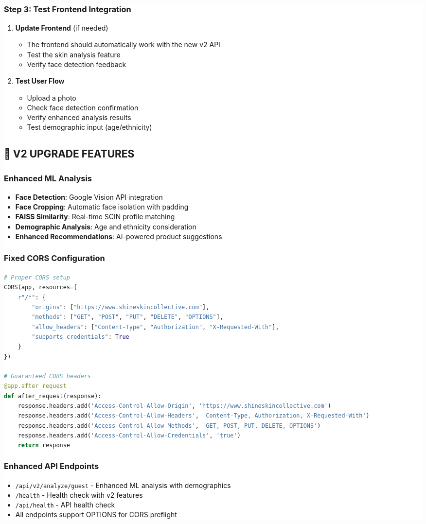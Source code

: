 ### **Step 3: Test Frontend Integration**

1. **Update Frontend** (if needed)
   - The frontend should automatically work with the new v2 API
   - Test the skin analysis feature
   - Verify face detection feedback

2. **Test User Flow**
   - Upload a photo
   - Check face detection confirmation
   - Verify enhanced analysis results
   - Test demographic input (age/ethnicity)

## 🔧 **V2 UPGRADE FEATURES**

### **Enhanced ML Analysis**
- **Face Detection**: Google Vision API integration
- **Face Cropping**: Automatic face isolation with padding
- **FAISS Similarity**: Real-time SCIN profile matching
- **Demographic Analysis**: Age and ethnicity consideration
- **Enhanced Recommendations**: AI-powered product suggestions

### **Fixed CORS Configuration**
```python
# Proper CORS setup
CORS(app, resources={
    r"/*": {
        "origins": ["https://www.shineskincollective.com"],
        "methods": ["GET", "POST", "PUT", "DELETE", "OPTIONS"],
        "allow_headers": ["Content-Type", "Authorization", "X-Requested-With"],
        "supports_credentials": True
    }
})

# Guaranteed CORS headers
@app.after_request
def after_request(response):
    response.headers.add('Access-Control-Allow-Origin', 'https://www.shineskincollective.com')
    response.headers.add('Access-Control-Allow-Headers', 'Content-Type, Authorization, X-Requested-With')
    response.headers.add('Access-Control-Allow-Methods', 'GET, POST, PUT, DELETE, OPTIONS')
    response.headers.add('Access-Control-Allow-Credentials', 'true')
    return response
```

### **Enhanced API Endpoints**
- `/api/v2/analyze/guest` - Enhanced ML analysis with demographics
- `/health` - Health check with v2 features
- `/api/health` - API health check
- All endpoints support OPTIONS for CORS preflight
